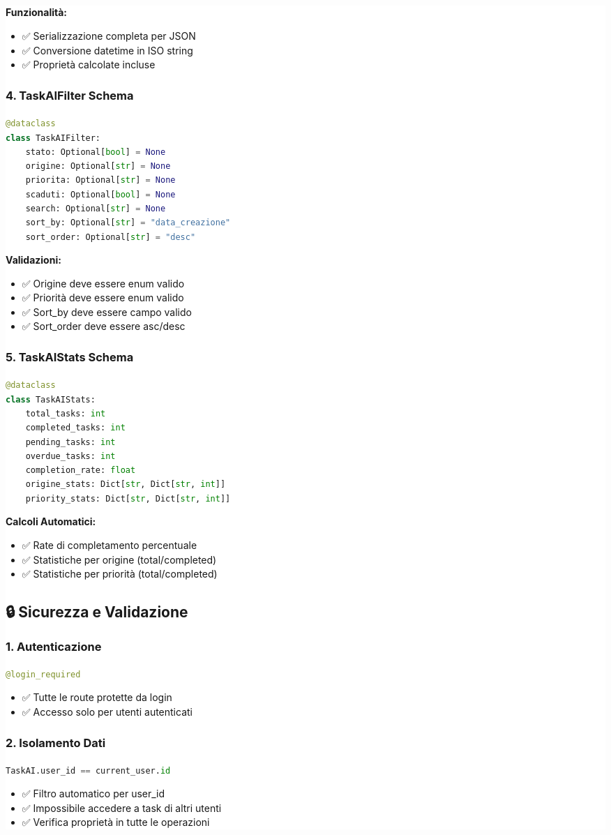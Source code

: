 **Funzionalità:**
- ✅ Serializzazione completa per JSON
- ✅ Conversione datetime in ISO string
- ✅ Proprietà calcolate incluse

### 4. TaskAIFilter Schema
```python
@dataclass
class TaskAIFilter:
    stato: Optional[bool] = None
    origine: Optional[str] = None
    priorita: Optional[str] = None
    scaduti: Optional[bool] = None
    search: Optional[str] = None
    sort_by: Optional[str] = "data_creazione"
    sort_order: Optional[str] = "desc"
```

**Validazioni:**
- ✅ Origine deve essere enum valido
- ✅ Priorità deve essere enum valido
- ✅ Sort_by deve essere campo valido
- ✅ Sort_order deve essere asc/desc

### 5. TaskAIStats Schema
```python
@dataclass
class TaskAIStats:
    total_tasks: int
    completed_tasks: int
    pending_tasks: int
    overdue_tasks: int
    completion_rate: float
    origine_stats: Dict[str, Dict[str, int]]
    priority_stats: Dict[str, Dict[str, int]]
```

**Calcoli Automatici:**
- ✅ Rate di completamento percentuale
- ✅ Statistiche per origine (total/completed)
- ✅ Statistiche per priorità (total/completed)

## 🔒 Sicurezza e Validazione

### 1. Autenticazione
```python
@login_required
```
- ✅ Tutte le route protette da login
- ✅ Accesso solo per utenti autenticati

### 2. Isolamento Dati
```python
TaskAI.user_id == current_user.id
```
- ✅ Filtro automatico per user_id
- ✅ Impossibile accedere a task di altri utenti
- ✅ Verifica proprietà in tutte le operazioni

